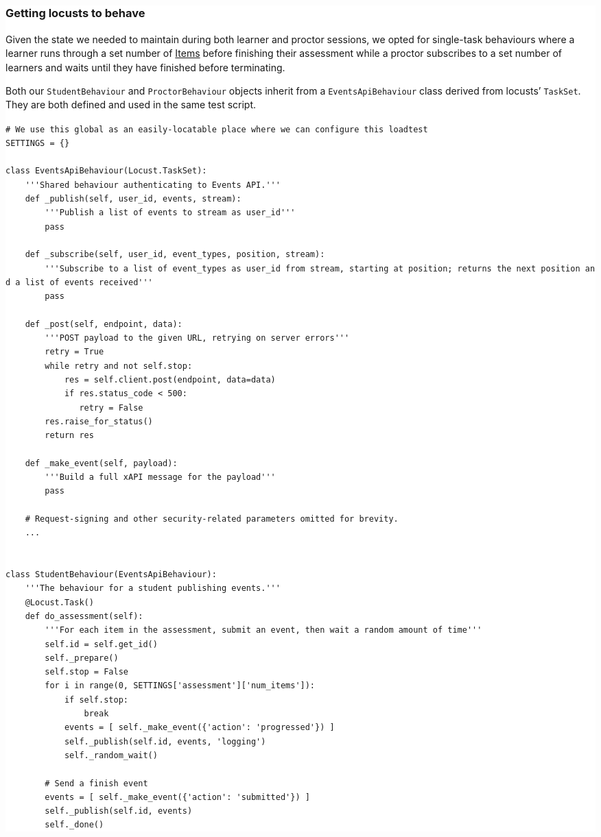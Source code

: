 ### **Getting locusts to behave**

Given the state we needed to maintain during both learner and proctor sessions, we opted for single-task behaviours where a learner runs through a set number of [Items](https://help.learnosity.com/hc/en-us/articles/360000754838-Glossary-of-Learnosity-and-Industry-terms#lrn_i) before finishing their assessment while a proctor subscribes to a set number of learners and waits until they have finished before terminating.

Both our `StudentBehaviour` and `ProctorBehaviour` objects inherit from a `EventsApiBehaviour` class derived from locusts’ `TaskSet`. They are both defined and used in the same test script.

```
# We use this global as an easily-locatable place where we can configure this loadtest
SETTINGS = {}

class EventsApiBehaviour(Locust.TaskSet):
    '''Shared behaviour authenticating to Events API.'''
    def _publish(self, user_id, events, stream):
        '''Publish a list of events to stream as user_id'''
        pass

    def _subscribe(self, user_id, event_types, position, stream):
        '''Subscribe to a list of event_types as user_id from stream, starting at position; returns the next position and a list of events received'''
        pass

    def _post(self, endpoint, data):
        '''POST payload to the given URL, retrying on server errors'''
        retry = True
        while retry and not self.stop:
            res = self.client.post(endpoint, data=data)
            if res.status_code < 500:
               retry = False
        res.raise_for_status()
        return res

    def _make_event(self, payload):
        '''Build a full xAPI message for the payload'''
        pass

    # Request-signing and other security-related parameters omitted for brevity.
    ...


class StudentBehaviour(EventsApiBehaviour):
    '''The behaviour for a student publishing events.'''
    @Locust.Task()
    def do_assessment(self):
        '''For each item in the assessment, submit an event, then wait a random amount of time'''
        self.id = self.get_id()
        self._prepare()
        self.stop = False
        for i in range(0, SETTINGS['assessment']['num_items']):
            if self.stop:
                break
            events = [ self._make_event({'action': 'progressed'}) ]
            self._publish(self.id, events, 'logging')
            self._random_wait()

        # Send a finish event
        events = [ self._make_event({'action': 'submitted'}) ]
        self._publish(self.id, events)
        self._done()

```